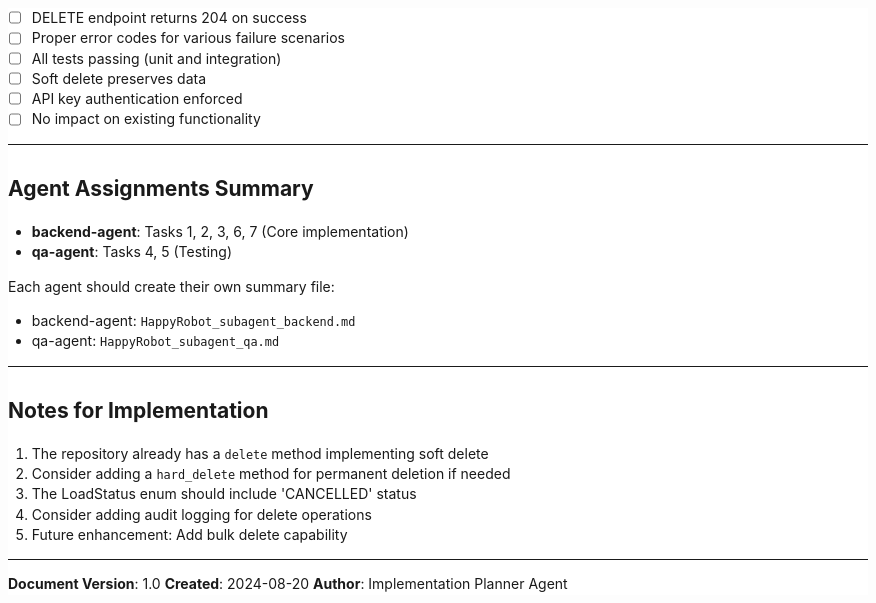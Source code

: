- [ ] DELETE endpoint returns 204 on success
- [ ] Proper error codes for various failure scenarios
- [ ] All tests passing (unit and integration)
- [ ] Soft delete preserves data
- [ ] API key authentication enforced
- [ ] No impact on existing functionality

---

## Agent Assignments Summary

- **backend-agent**: Tasks 1, 2, 3, 6, 7 (Core implementation)
- **qa-agent**: Tasks 4, 5 (Testing)

Each agent should create their own summary file:
- backend-agent: `HappyRobot_subagent_backend.md`
- qa-agent: `HappyRobot_subagent_qa.md`

---

## Notes for Implementation

1. The repository already has a `delete` method implementing soft delete
2. Consider adding a `hard_delete` method for permanent deletion if needed
3. The LoadStatus enum should include 'CANCELLED' status
4. Consider adding audit logging for delete operations
5. Future enhancement: Add bulk delete capability

---

**Document Version**: 1.0
**Created**: 2024-08-20
**Author**: Implementation Planner Agent
